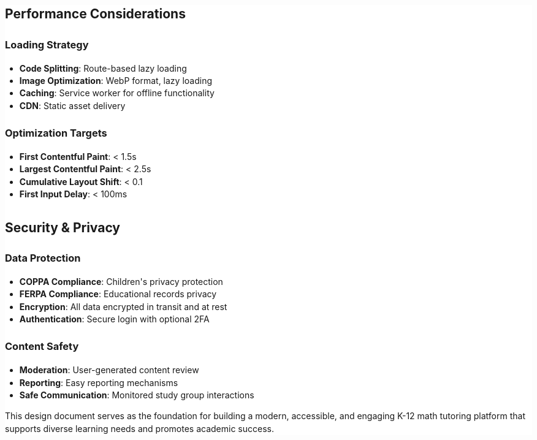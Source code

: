 ## Performance Considerations

### Loading Strategy
- **Code Splitting**: Route-based lazy loading
- **Image Optimization**: WebP format, lazy loading
- **Caching**: Service worker for offline functionality
- **CDN**: Static asset delivery

### Optimization Targets
- **First Contentful Paint**: < 1.5s
- **Largest Contentful Paint**: < 2.5s
- **Cumulative Layout Shift**: < 0.1
- **First Input Delay**: < 100ms

## Security & Privacy

### Data Protection
- **COPPA Compliance**: Children's privacy protection
- **FERPA Compliance**: Educational records privacy
- **Encryption**: All data encrypted in transit and at rest
- **Authentication**: Secure login with optional 2FA

### Content Safety
- **Moderation**: User-generated content review
- **Reporting**: Easy reporting mechanisms
- **Safe Communication**: Monitored study group interactions

This design document serves as the foundation for building a modern, accessible, and engaging K-12 math tutoring platform that supports diverse learning needs and promotes academic success.

